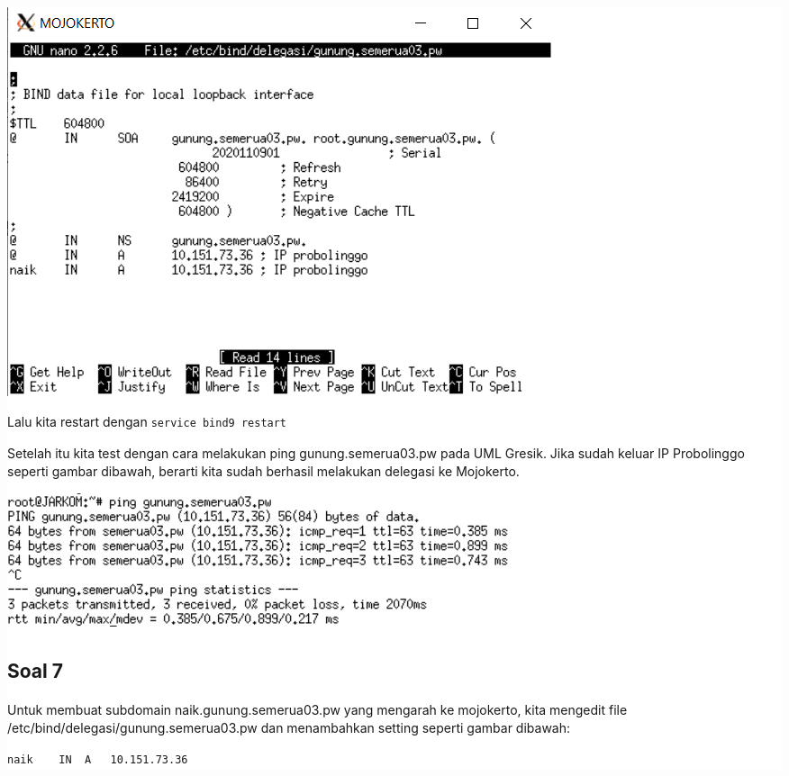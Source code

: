 ![no6_3](img/no6_3.png)

Lalu kita restart dengan `service bind9 restart`

Setelah itu kita test dengan cara melakukan ping gunung.semerua03.pw pada UML Gresik. Jika sudah keluar IP Probolinggo seperti gambar dibawah, berarti kita sudah berhasil melakukan delegasi ke Mojokerto.

![no6_4](img/no6_4.png)
## Soal 7

Untuk membuat subdomain naik.gunung.semerua03.pw yang mengarah ke mojokerto, kita mengedit file /etc/bind/delegasi/gunung.semerua03.pw dan menambahkan setting seperti gambar dibawah:
```
naik    IN  A   10.151.73.36
```
